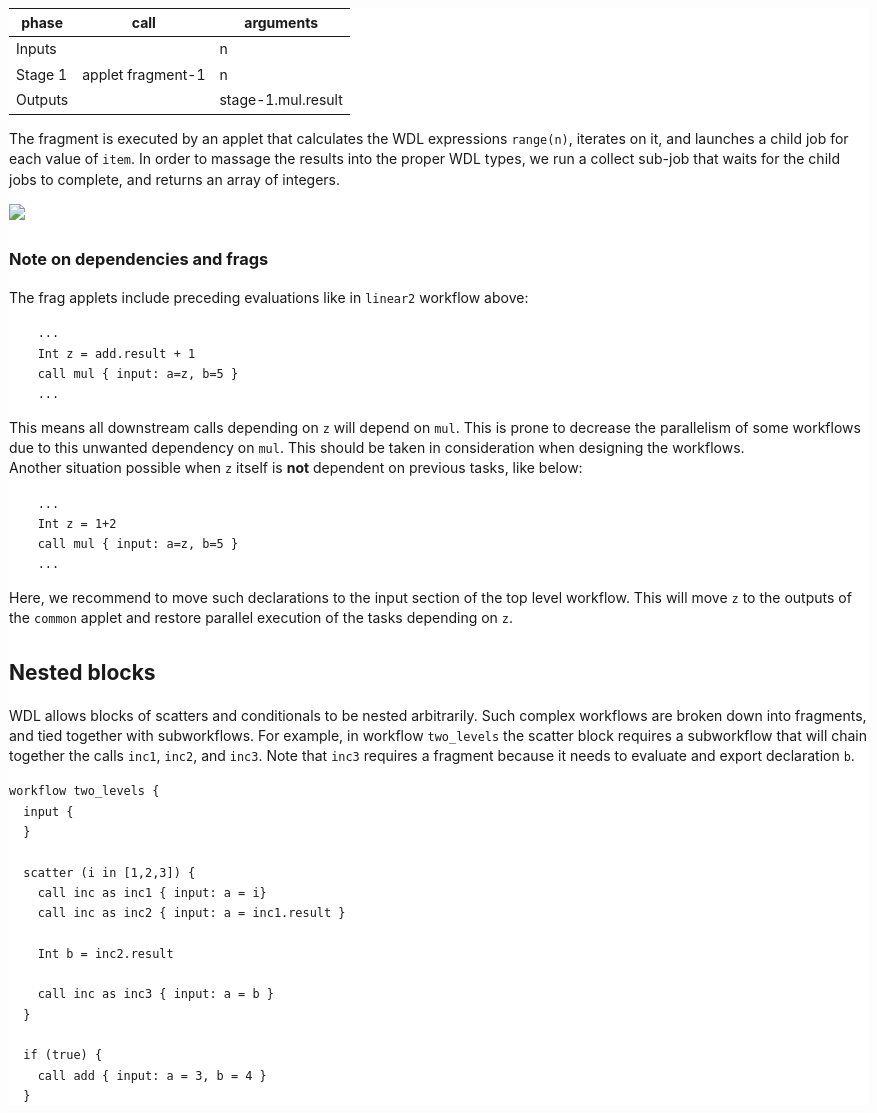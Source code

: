 | phase   | call   | arguments |
|-------  | -----  | -------   |
| Inputs  |        |     n  |
| Stage 1 | applet fragment-1 | n |
| Outputs |        | stage-1.mul.result |

The fragment is executed by an applet that calculates the WDL
expressions `range(n)`, iterates on it, and launches a child job for
each value of `item`. In order to massage the results into the proper
WDL types, we run a collect sub-job that waits for the child jobs to
complete, and returns an array of integers.

![](./images/mul_loop.png)

### Note on dependencies and frags
The frag applets include preceding evaluations like in `linear2` workflow above:
```wdl
    ...
    Int z = add.result + 1
    call mul { input: a=z, b=5 }
    ...
 ```
This means all downstream calls depending on `z` will depend on `mul`. This is prone to decrease the parallelism of some workflows 
due to this unwanted dependency on `mul`. This should be taken in consideration when designing the workflows.  
Another situation possible when `z` itself is **not** dependent on previous tasks, like below:
```wdl
    ...
    Int z = 1+2
    call mul { input: a=z, b=5 }
    ...
```
Here, we recommend to move such declarations to the input section of the top level workflow. This will move 
`z` to the outputs of the `common` applet and restore parallel execution of the tasks depending on `z`.

## Nested blocks

WDL allows blocks of scatters and conditionals to be nested arbitrarily. Such complex workflows are broken down into fragments, and tied together with subworkflows. For example, in workflow `two_levels` the scatter block requires a subworkflow that will chain together the calls `inc1`, `inc2`, and `inc3`. Note that `inc3` requires a fragment because it needs to evaluate and export declaration `b`.

```wdl
workflow two_levels {
  input {
  }

  scatter (i in [1,2,3]) {
    call inc as inc1 { input: a = i}
    call inc as inc2 { input: a = inc1.result }

    Int b = inc2.result

    call inc as inc3 { input: a = b }
  }

  if (true) {
    call add { input: a = 3, b = 4 }
  }
```